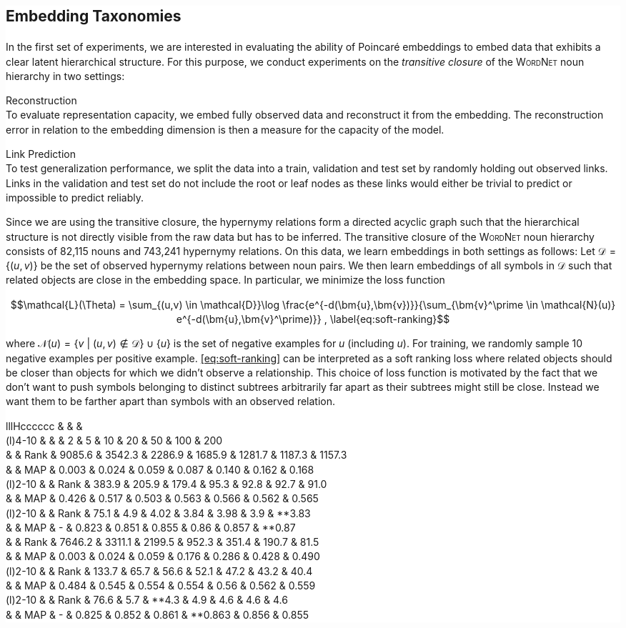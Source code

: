 ## Embedding Taxonomies

In the first set of experiments, we are interested in evaluating the
ability of Poincaré embeddings to embed data that exhibits a clear
latent hierarchical structure. For this purpose, we conduct experiments
on the *transitive closure* of the
<span class="smallcaps">WordNet</span> noun hierarchy in two settings:

Reconstruction  
To evaluate representation capacity, we embed fully observed data and
reconstruct it from the embedding. The reconstruction error in relation
to the embedding dimension is then a measure for the capacity of the
model.

Link Prediction  
To test generalization performance, we split the data into a train,
validation and test set by randomly holding out observed links. Links in
the validation and test set do not include the root or leaf nodes as
these links would either be trivial to predict or impossible to predict
reliably.

Since we are using the transitive closure, the hypernymy relations form
a directed acyclic graph such that the hierarchical structure is not
directly visible from the raw data but has to be inferred. The
transitive closure of the <span class="smallcaps">WordNet</span> noun
hierarchy consists of 82,115 nouns and 743,241 hypernymy relations. On
this data, we learn embeddings in both settings as follows: Let
$`\mathcal{D} = \{(u, v)\}`$ be the set of observed hypernymy relations
between noun pairs. We then learn embeddings of all symbols in
$`\mathcal{D}`$ such that related objects are close in the embedding
space. In particular, we minimize the loss function
``` math
\mathcal{L}(\Theta) = \sum_{(u,v) \in \mathcal{D}}\log \frac{e^{-d(\bm{u},\bm{v})}}{\sum_{\bm{v}^\prime \in \mathcal{N}(u)} e^{-d(\bm{u},\bm{v}^\prime)}} , \label{eq:soft-ranking}
```
where
$`\mathcal{N}(u) = \{v\ |\ (u, v) \not \in \mathcal{D}\} \cup \{u\}`$ is
the set of negative examples for $`u`$ (including $`u`$). For training,
we randomly sample 10 negative examples per positive example.
<a href="#eq:soft-ranking" data-reference-type="ref+Label"
data-reference="eq:soft-ranking">[eq:soft-ranking]</a> can be
interpreted as a soft ranking loss where related objects should be
closer than objects for which we didn’t observe a relationship. This
choice of loss function is motivated by the fact that we don’t want to
push symbols belonging to distinct subtrees arbitrarily far apart as
their subtrees might still be close. Instead we want them to be farther
apart than symbols with an observed relation.

<div class="tabular">

lllHcccccc & & &  
(l)4-10 & & & 2 & 5 & 10 & 20 & 50 & 100 & 200  
& & Rank & 9085.6 & 3542.3 & 2286.9 & 1685.9 & 1281.7 & 1187.3 &
1157.3  
& & MAP & 0.003 & 0.024 & 0.059 & 0.087 & 0.140 & 0.162 & 0.168  
(l)2-10 & & Rank & 383.9 & 205.9 & 179.4 & 95.3 & 92.8 & 92.7 & 91.0  
& & MAP & 0.426 & 0.517 & 0.503 & 0.563 & 0.566 & 0.562 & 0.565  
(l)2-10 & & Rank & 75.1 & 4.9 & 4.02 & 3.84 & 3.98 & 3.9 & **3.83  
& & MAP & - & 0.823 & 0.851 & 0.855 & 0.86 & 0.857 & **0.87  
& & Rank & 7646.2 & 3311.1 & 2199.5 & 952.3 & 351.4 & 190.7 & 81.5  
& & MAP & 0.003 & 0.024 & 0.059 & 0.176 & 0.286 & 0.428 & 0.490  
(l)2-10 & & Rank & 133.7 & 65.7 & 56.6 & 52.1 & 47.2 & 43.2 & 40.4  
& & MAP & 0.484 & 0.545 & 0.554 & 0.554 & 0.56 & 0.562 & 0.559  
(l)2-10 & & Rank & 76.6 & 5.7 & **4.3 & 4.9 & 4.6 & 4.6 & 4.6  
& & MAP & - & 0.825 & 0.852 & 0.861 & **0.863 & 0.856 & 0.855  

[^1]: For instance, in a two dimensional hyperbolic space with constant
[^2]: It can be seen easily that the distance function of the Poincare
